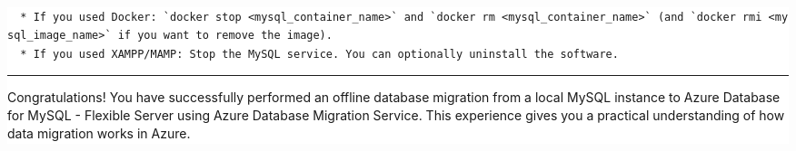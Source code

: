       * If you used Docker: `docker stop <mysql_container_name>` and `docker rm <mysql_container_name>` (and `docker rmi <mysql_image_name>` if you want to remove the image).
      * If you used XAMPP/MAMP: Stop the MySQL service. You can optionally uninstall the software.

-----

Congratulations\! You have successfully performed an offline database migration from a local MySQL instance to Azure Database for MySQL - Flexible Server using Azure Database Migration Service. This experience gives you a practical understanding of how data migration works in Azure.